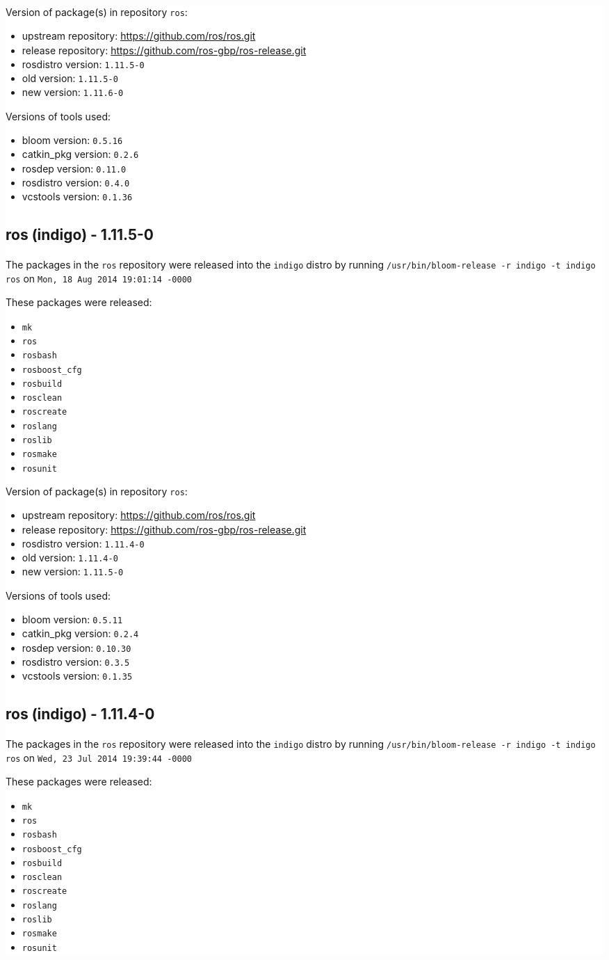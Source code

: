 Version of package(s) in repository `ros`:
- upstream repository: https://github.com/ros/ros.git
- release repository: https://github.com/ros-gbp/ros-release.git
- rosdistro version: `1.11.5-0`
- old version: `1.11.5-0`
- new version: `1.11.6-0`

Versions of tools used:
- bloom version: `0.5.16`
- catkin_pkg version: `0.2.6`
- rosdep version: `0.11.0`
- rosdistro version: `0.4.0`
- vcstools version: `0.1.36`


## ros (indigo) - 1.11.5-0

The packages in the `ros` repository were released into the `indigo` distro by running `/usr/bin/bloom-release -r indigo -t indigo ros` on `Mon, 18 Aug 2014 19:01:14 -0000`

These packages were released:
- `mk`
- `ros`
- `rosbash`
- `rosboost_cfg`
- `rosbuild`
- `rosclean`
- `roscreate`
- `roslang`
- `roslib`
- `rosmake`
- `rosunit`

Version of package(s) in repository `ros`:
- upstream repository: https://github.com/ros/ros.git
- release repository: https://github.com/ros-gbp/ros-release.git
- rosdistro version: `1.11.4-0`
- old version: `1.11.4-0`
- new version: `1.11.5-0`

Versions of tools used:
- bloom version: `0.5.11`
- catkin_pkg version: `0.2.4`
- rosdep version: `0.10.30`
- rosdistro version: `0.3.5`
- vcstools version: `0.1.35`


## ros (indigo) - 1.11.4-0

The packages in the `ros` repository were released into the `indigo` distro by running `/usr/bin/bloom-release -r indigo -t indigo ros` on `Wed, 23 Jul 2014 19:39:44 -0000`

These packages were released:
- `mk`
- `ros`
- `rosbash`
- `rosboost_cfg`
- `rosbuild`
- `rosclean`
- `roscreate`
- `roslang`
- `roslib`
- `rosmake`
- `rosunit`
